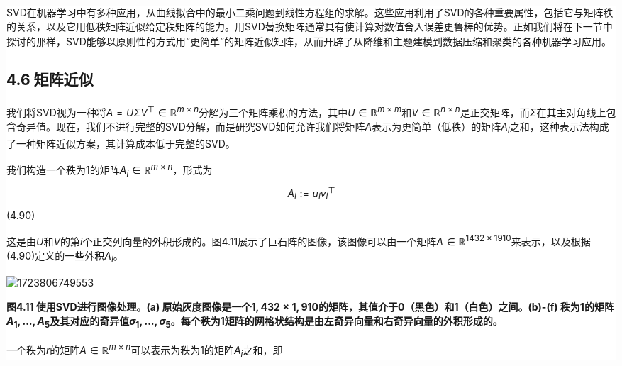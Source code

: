 SVD在机器学习中有多种应用，从曲线拟合中的最小二乘问题到线性方程组的求解。这些应用利用了SVD的各种重要属性，包括它与矩阵秩的关系，以及它用低秩矩阵近似给定秩矩阵的能力。用SVD替换矩阵通常具有使计算对数值舍入误差更鲁棒的优势。正如我们将在下一节中探讨的那样，SVD能够以原则性的方式用“更简单”的矩阵近似矩阵，从而开辟了从降维和主题建模到数据压缩和聚类的各种机器学习应用。

## 4.6 矩阵近似

我们将SVD视为一种将$A=U\Sigma V^\top\in\mathbb{R}^{m\times n}$分解为三个矩阵乘积的方法，其中$U\in\mathbb{R}^{m\times m}$和$V\in\mathbb{R}^{n\times n}$是正交矩阵，而$\Sigma$在其主对角线上包含奇异值。现在，我们不进行完整的SVD分解，而是研究SVD如何允许我们将矩阵$A$表示为更简单（低秩）的矩阵$A_i$之和，这种表示法构成了一种矩阵近似方案，其计算成本低于完整的SVD。

我们构造一个秩为1的矩阵$A_i\in\mathbb{R}^{m\times n}$，形式为
$$A_i:=u_iv_i^\top$$
(4.90)

这是由$U$和$V$的第$i$个正交列向量的外积形成的。图4.11展示了巨石阵的图像，该图像可以由一个矩阵$A\in\mathbb{R}^{1432\times1910}$来表示，以及根据(4.90)定义的一些外积$A_i$。

![1723806749553](D:\机器学习的数学\第四章：矩阵分解\src\4.11.png)

**图4.11 使用SVD进行图像处理。(a) 原始灰度图像是一个$1,432\times1,910$的矩阵，其值介于0（黑色）和1（白色）之间。(b)-(f) 秩为1的矩阵$A_1,\ldots,A_5$及其对应的奇异值$\sigma_1,\ldots,\sigma_5$。每个秩为1矩阵的网格状结构是由左奇异向量和右奇异向量的外积形成的。**

一个秩为$r$的矩阵$A\in\mathbb{R}^{m\times n}$可以表示为秩为1的矩阵$A_i$之和，即

